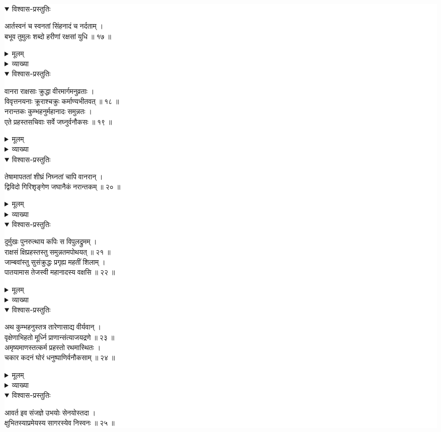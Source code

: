 <details open><summary>विश्वास-प्रस्तुतिः</summary>

आर्तस्वनं च स्वनतां सिंहनादं च नर्दताम् ।  
बभूव तुमुलः शब्दो हरीणां रक्षसां युधि ॥ १७ ॥
</details>

<details><summary>मूलम्</summary></details>

<details><summary>व्याख्या</summary></details>

<details open><summary>विश्वास-प्रस्तुतिः</summary>

वानरा राक्षसाः क्रुद्धा वीरमार्गमनुव्रताः ।  
विवृत्तनयनाः क्रूराश्चक्रुः कर्माण्यभीतवत् ॥ १८ ॥  
नरान्तकः कुम्भहनुर्महानादः समुन्नतः ।  
एते प्रहस्तसचिवाः सर्वे जघ्नुर्वनौकसः ॥ १९ ॥
</details>

<details><summary>मूलम्</summary></details>

<details><summary>व्याख्या</summary></details>

<details open><summary>विश्वास-प्रस्तुतिः</summary>

तेषामापततां शीघ्रं निघ्नतां चापि वानरान् ।  
द्विविदो गिरिशृङ्गेण जघानैकं नरान्तकम् ॥ २० ॥
</details>

<details><summary>मूलम्</summary></details>

<details><summary>व्याख्या</summary></details>

<details open><summary>विश्वास-प्रस्तुतिः</summary>

दुर्मुखः पुनरुत्थाय कपिः स विपुलद्रुमम् ।  
राक्षसं क्षिप्रहस्तस्तु समुन्नतमपोथयत् ॥ २१ ॥  
जाम्बवांस्तु सुसंक्रुद्धः प्रगृह्य महतीं शिलाम् ।  
पातयामास तेजस्वी महानादस्य वक्षसि ॥ २२ ॥
</details>

<details><summary>मूलम्</summary></details>

<details><summary>व्याख्या</summary></details>

<details open><summary>विश्वास-प्रस्तुतिः</summary>

अथ कुम्भहनुस्तत्र तारेणासाद्य वीर्यवान् ।  
वृक्षेणाभिहतो मूर्ध्नि प्राणान्संत्याजयद्रणे ॥ २३ ॥  
अमृष्यमाणस्तत्कर्म प्रहस्तो रथमास्थितः ।  
चकार कदनं घोरं धनुष्पाणिर्वनौकसाम् ॥ २४ ॥
</details>

<details><summary>मूलम्</summary></details>

<details><summary>व्याख्या</summary></details>

<details open><summary>विश्वास-प्रस्तुतिः</summary>

आवर्त इव संजज्ञे उभयोः सेनयोस्तदा ।  
क्षुभितस्याप्रमेयस्य सागरस्येव निस्वनः ॥ २५ ॥
</details>
